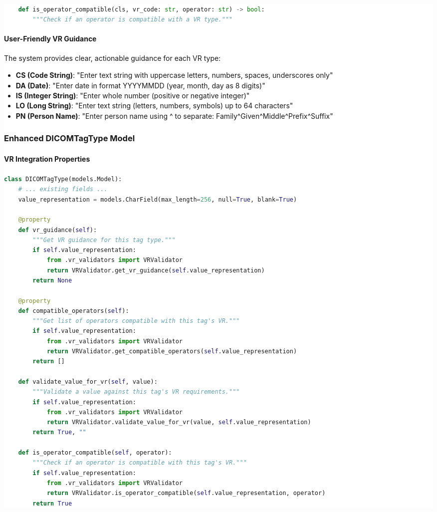 ```python
    def is_operator_compatible(cls, vr_code: str, operator: str) -> bool:
        """Check if an operator is compatible with a VR type."""
```

#### User-Friendly VR Guidance
The system provides clear, actionable guidance for each VR type:

- **CS (Code String)**: "Enter text string with uppercase letters, numbers, spaces, underscores only"
- **DA (Date)**: "Enter date in format YYYYMMDD (year, month, day as 8 digits)"
- **IS (Integer String)**: "Enter whole number (positive or negative integer)"
- **LO (Long String)**: "Enter text string (letters, numbers, symbols) up to 64 characters"
- **PN (Person Name)**: "Enter person name using ^ to separate: Family^Given^Middle^Prefix^Suffix"

### Enhanced DICOMTagType Model

#### VR Integration Properties
```python
class DICOMTagType(models.Model):
    # ... existing fields ...
    value_representation = models.CharField(max_length=256, null=True, blank=True)
    
    @property
    def vr_guidance(self):
        """Get VR guidance for this tag type."""
        if self.value_representation:
            from .vr_validators import VRValidator
            return VRValidator.get_vr_guidance(self.value_representation)
        return None
    
    @property
    def compatible_operators(self):
        """Get list of operators compatible with this tag's VR."""
        if self.value_representation:
            from .vr_validators import VRValidator
            return VRValidator.get_compatible_operators(self.value_representation)
        return []
    
    def validate_value_for_vr(self, value):
        """Validate a value against this tag's VR requirements."""
        if self.value_representation:
            from .vr_validators import VRValidator
            return VRValidator.validate_value_for_vr(value, self.value_representation)
        return True, ""
    
    def is_operator_compatible(self, operator):
        """Check if an operator is compatible with this tag's VR."""
        if self.value_representation:
            from .vr_validators import VRValidator
            return VRValidator.is_operator_compatible(self.value_representation, operator)
        return True
```
